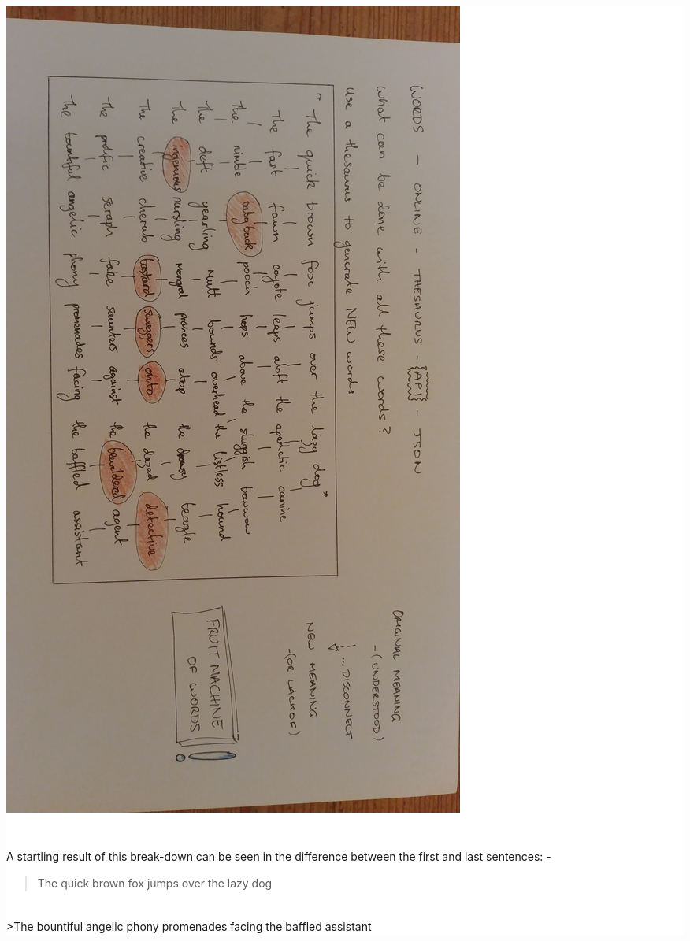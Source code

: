 ![app-jam-mind-map-2](\images\app-jam-mind-map-2.jpg)<br><br>
<br>
A startling result of this break-down can be seen in the difference between the first and last sentences: -
>The quick brown fox jumps over the lazy dog
<br>
>The bountiful angelic phony promenades facing the baffled assistant
